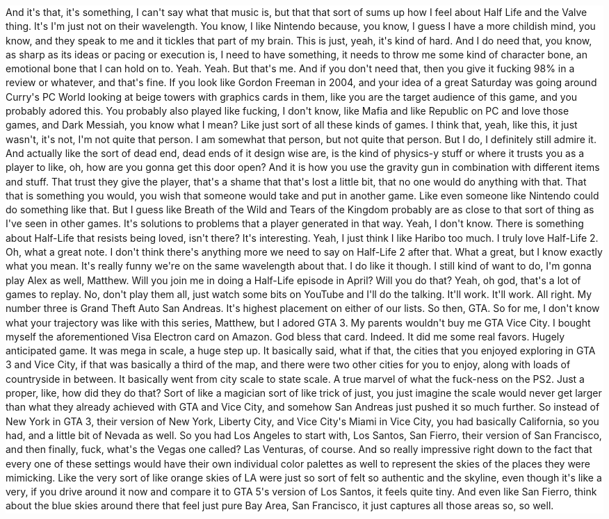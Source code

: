 And it's that, it's something, I can't say what that music is, but that that sort of sums up how I feel about Half Life and the Valve thing. It's I'm just not on their wavelength. You know, I like Nintendo because, you know, I guess I have a more childish mind, you know, and they speak to me and it tickles that part of my brain.
This is just, yeah, it's kind of hard. And I do need that, you know, as sharp as its ideas or pacing or execution is, I need to have something, it needs to throw me some kind of character bone, an emotional bone that I can hold on to.
Yeah. Yeah.
But that's me. And if you don't need that, then you give it fucking 98% in a review or whatever, and that's fine.
If you look like Gordon Freeman in 2004, and your idea of a great Saturday was going around Curry's PC World looking at beige towers with graphics cards in them, like you are the target audience of this game, and you probably adored this. You probably also played like fucking, I don't know, like Mafia and like Republic on PC and love those games, and Dark Messiah, you know what I mean? Like just sort of all these kinds of games.
I think that, yeah, like this, it just wasn't, it's not, I'm not quite that person. I am somewhat that person, but not quite that person. But I do, I definitely still admire it.
And actually like the sort of dead end, dead ends of it design wise are, is the kind of physics-y stuff or where it trusts you as a player to like, oh, how are you gonna get this door open? And it is how you use the gravity gun in combination with different items and stuff. That trust they give the player, that's a shame that that's lost a little bit, that no one would do anything with that.
That that is something you would, you wish that someone would take and put in another game. Like even someone like Nintendo could do something like that. But I guess like Breath of the Wild and Tears of the Kingdom probably are as close to that sort of thing as I've seen in other games.
It's solutions to problems that a player generated in that way. Yeah, I don't know. There is something about Half-Life that resists being loved, isn't there?
It's interesting.
Yeah, I just think I like Haribo too much. I truly love Half-Life 2.
Oh, what a great note. I don't think there's anything more we need to say on Half-Life 2 after that. What a great, but I know exactly what you mean.
It's really funny we're on the same wavelength about that. I do like it though. I still kind of want to do, I'm gonna play Alex as well, Matthew.
Will you join me in doing a Half-Life episode in April? Will you do that?
Yeah, oh god, that's a lot of games to replay.
No, don't play them all, just watch some bits on YouTube and I'll do the talking. It'll work. It'll work.
All right. My number three is Grand Theft Auto San Andreas. It's highest placement on either of our lists.
So then, GTA. So for me, I don't know what your trajectory was like with this series, Matthew, but I adored GTA 3. My parents wouldn't buy me GTA Vice City.
I bought myself the aforementioned Visa Electron card on Amazon.
God bless that card.
Indeed. It did me some real favors. Hugely anticipated game.
It was mega in scale, a huge step up. It basically said, what if that, the cities that you enjoyed exploring in GTA 3 and Vice City, if that was basically a third of the map, and there were two other cities for you to enjoy, along with loads of countryside in between. It basically went from city scale to state scale.
A true marvel of what the fuck-ness on the PS2. Just a proper, like, how did they do that? Sort of like a magician sort of like trick of just, you just imagine the scale would never get larger than what they already achieved with GTA and Vice City, and somehow San Andreas just pushed it so much further.
So instead of New York in GTA 3, their version of New York, Liberty City, and Vice City's Miami in Vice City, you had basically California, so you had, and a little bit of Nevada as well. So you had Los Angeles to start with, Los Santos, San Fierro, their version of San Francisco, and then finally, fuck, what's the Vegas one called? Las Venturas, of course.
And so really impressive right down to the fact that every one of these settings would have their own individual color palettes as well to represent the skies of the places they were mimicking. Like the very sort of like orange skies of LA were just so sort of felt so authentic and the skyline, even though it's like a very, if you drive around it now and compare it to GTA 5's version of Los Santos, it feels quite tiny. And even like San Fierro, think about the blue skies around there that feel just pure Bay Area, San Francisco, it just captures all those areas so, so well.